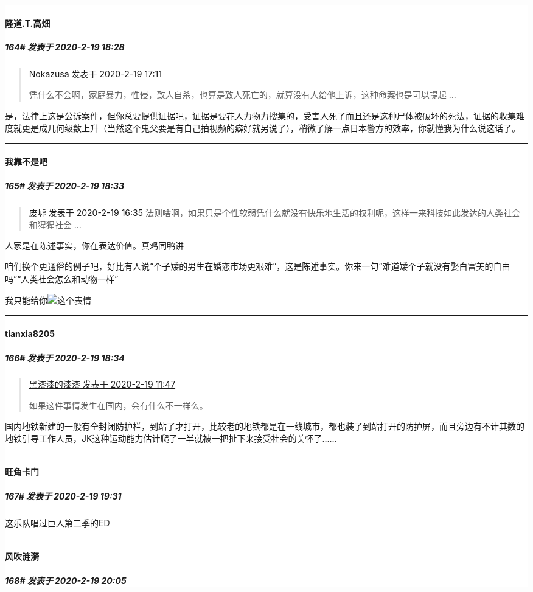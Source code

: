 
-----

####  隆道.T.高畑  
##### 164#       发表于 2020-2-19 18:28


<blockquote><a href="httphttps://bbs.saraba1st.com/2b/forum.php?mod=redirect&amp;goto=findpost&amp;pid=46462588&amp;ptid=1914620" target="_blank">Nokazusa 发表于 2020-2-19 17:11</a>

凭什么不会啊，家庭暴力，性侵，致人自杀，也算是致人死亡的，就算没有人给他上诉，这种命案也是可以提起 ...</blockquote>
是，法律上这是公诉案件，但你总要提供证据吧，证据是要花人力物力搜集的，受害人死了而且还是这种尸体被破坏的死法，证据的收集难度就更是成几何级数上升（当然这个鬼父要是有自己拍视频的癖好就另说了），稍微了解一点日本警方的效率，你就懂我为什么说这话了。


-----

####  我靠不是吧  
##### 165#       发表于 2020-2-19 18:33


<blockquote><a href="httphttps://bbs.saraba1st.com/2b/forum.php?mod=redirect&amp;goto=findpost&amp;pid=46462261&amp;ptid=1914620" target="_blank">废墟 发表于 2020-2-19 16:35</a>
法则啥啊，如果只是个性软弱凭什么就没有快乐地生活的权利呢，这样一来科技如此发达的人类社会和猩猩社会 ...</blockquote>
人家是在陈述事实，你在表达价值。真鸡同鸭讲

咱们换个更通俗的例子吧，好比有人说“个子矮的男生在婚恋市场更艰难”，这是陈述事实。你来一句“难道矮个子就没有娶白富美的自由吗”“人类社会怎么和动物一样”

我只能给你<img src="https://static.saraba1st.com/image/smiley/face2017/002.png" referrerpolicy="no-referrer">这个表情


-----

####  tianxia8205  
##### 166#       发表于 2020-2-19 18:34


<blockquote><a href="httphttps://bbs.saraba1st.com/2b/forum.php?mod=redirect&amp;goto=findpost&amp;pid=46459387&amp;ptid=1914620" target="_blank">黑漆漆的漆漆 发表于 2020-2-19 11:47</a>

如果这件事情发生在国内，会有什么不一样么。</blockquote>
国内地铁新建的一般有全封闭防护栏，到站了才打开，比较老的地铁都是在一线城市，都也装了到站打开的防护屏，而且旁边有不计其数的地铁引导工作人员，JK这种运动能力估计爬了一半就被一把扯下来接受社会的关怀了……


-----

####  旺角卡门  
##### 167#       发表于 2020-2-19 19:31


这乐队唱过巨人第二季的ED


-----

####  风吹涟漪  
##### 168#       发表于 2020-2-19 20:05
